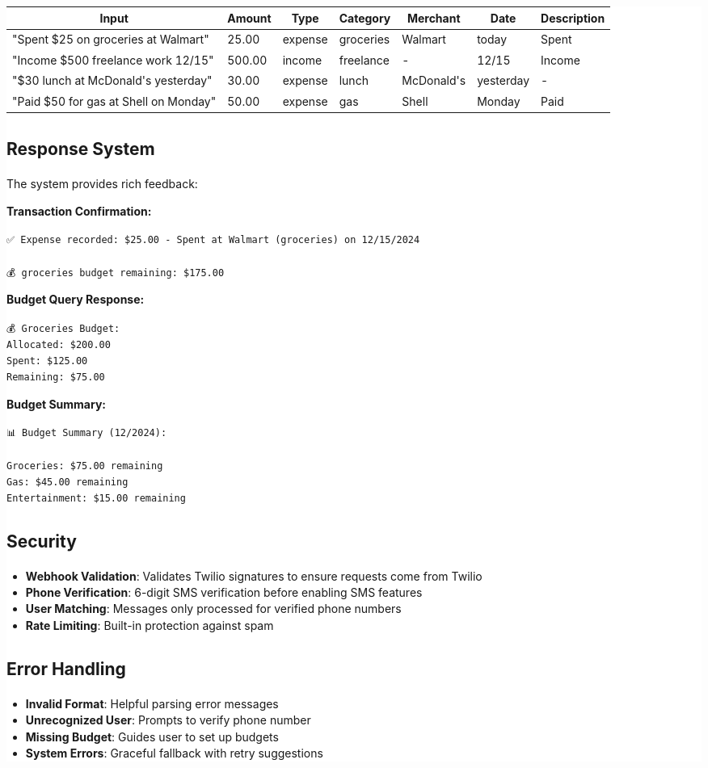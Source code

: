 | Input                                    | Amount | Type    | Category  | Merchant   | Date      | Description |
| ---------------------------------------- | ------ | ------- | --------- | ---------- | --------- | ----------- |
| "Spent $25 on groceries at Walmart"     | 25.00  | expense | groceries | Walmart    | today     | Spent       |
| "Income $500 freelance work 12/15"      | 500.00 | income  | freelance | -          | 12/15     | Income      |
| "$30 lunch at McDonald's yesterday"      | 30.00  | expense | lunch     | McDonald's | yesterday | -           |
| "Paid $50 for gas at Shell on Monday"   | 50.00  | expense | gas       | Shell      | Monday    | Paid        |

## Response System

The system provides rich feedback:

**Transaction Confirmation:**

```
✅ Expense recorded: $25.00 - Spent at Walmart (groceries) on 12/15/2024

💰 groceries budget remaining: $175.00
```

**Budget Query Response:**

```
💰 Groceries Budget:
Allocated: $200.00
Spent: $125.00
Remaining: $75.00
```

**Budget Summary:**

```
📊 Budget Summary (12/2024):

Groceries: $75.00 remaining
Gas: $45.00 remaining
Entertainment: $15.00 remaining
```

## Security

- **Webhook Validation**: Validates Twilio signatures to ensure requests come from Twilio
- **Phone Verification**: 6-digit SMS verification before enabling SMS features
- **User Matching**: Messages only processed for verified phone numbers
- **Rate Limiting**: Built-in protection against spam

## Error Handling

- **Invalid Format**: Helpful parsing error messages
- **Unrecognized User**: Prompts to verify phone number
- **Missing Budget**: Guides user to set up budgets
- **System Errors**: Graceful fallback with retry suggestions
